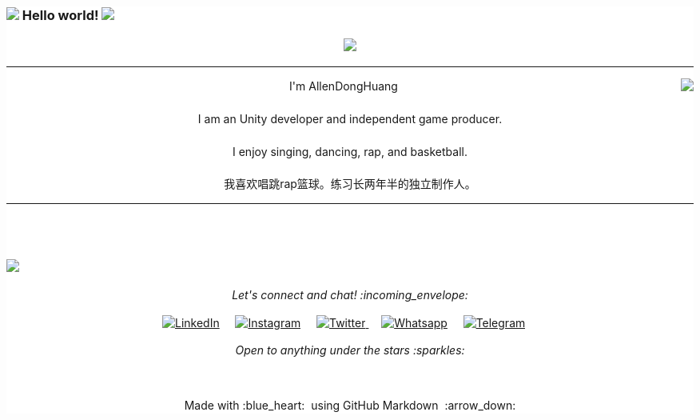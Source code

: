 ### <img src="https://github.com/rajput2107/rajput2107/blob/master/Assets/Hi.gif" width="29px"> Hello world!&nbsp;<img src="https://github.com/rajput2107/rajput2107/blob/master/Assets/Earth.gif" width="24px">
<p align="center">
  
  <img src="https://haowallpaper.com/link/common/file/previewFileImg/15039854329630016" width="100%">
  
  ---

<img align="right" src="https://github.com/rajput2107/rajput2107/blob/master/Assets/Developer.gif"/>

  <samp><center>
    I'm AllenDongHuang
    <br><br>
    I am an Unity developer and independent game producer.
    <br><br>
    I enjoy singing, dancing, rap, and basketball.
    <br><br>
    我喜欢唱跳rap篮球。练习长两年半的独立制作人。</center>
  </samp>
  
  ---
  
  <br><br>

  
  <img src="https://haowallpaper.com/link/common/file/previewFileImg/1a62cba138a786b8257ce08a760abc61" width="100%">



<p align="center"> 
  <i> Let's connect and chat! :incoming_envelope: </i>
</p>

<p align="center">
  <a href="https://www.linkedin.com/in/quadrified"><img src="https://github.com/Quadrified/Quadrified/blob/master/assets/my_svgs/linkedin.svg" width="30px" alt="LinkedIn"></a> &nbsp; &nbsp;
  <a href="https://instagram.com/quadrified"><img src="https://github.com/Quadrified/Quadrified/blob/master/assets/my_svgs/instagram.svg" width="30px" alt="Instagram"></a> &nbsp; &nbsp;
  <a href="https://twitter.com/quadrified"><img src="https://github.com/Quadrified/Quadrified/blob/master/assets/my_svgs/twitter.svg" width="30px" alt="Twitter">     </a> &nbsp; &nbsp;
  <a href="https://api.whatsapp.com/send?phone=+917330770559"><img src="https://github.com/Quadrified/Quadrified/blob/master/assets/my_svgs/whatsapp.svg" width="30px" alt="Whatsapp"></a> &nbsp; &nbsp;
  <a href="https://t.me/quadrified"><img src="https://github.com/Quadrified/Quadrified/blob/master/assets/my_svgs/telegram.svg" width="30px" alt="Telegram"></a> &nbsp; &nbsp;
</p>

<p align="center">
  <i> Open to anything under the stars :sparkles: </i>
</p>

<br>

<p align="center">
  Made with :blue_heart: &nbsp;using GitHub Markdown &nbsp;:arrow_down:
</p>
